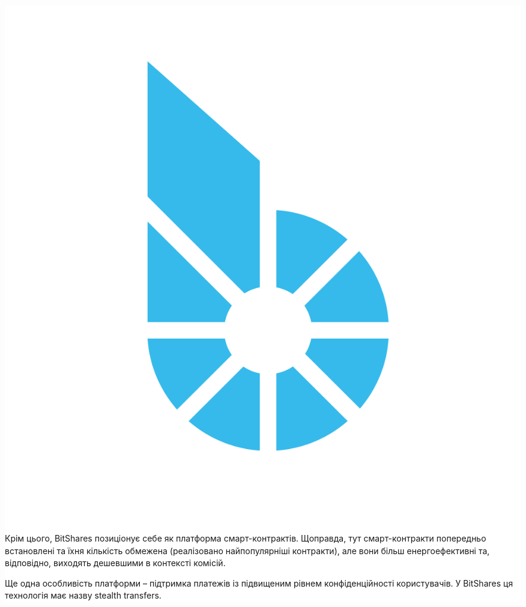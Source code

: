 ![Рисунок 6.10 – BitShares](/resources/img/volume-1/6.2-alternative-digital-currencies-and-tokens/6.10-bitshares.png)

Крім цього, BitShares позиціонує себе як платформа смарт-контрактів. Щоправда, тут смарт-контракти попередньо встановлені та їхня кількість обмежена (реалізовано найпопулярніші контракти), але вони більш енергоефективні та, відповідно, виходять дешевшими в контексті комісій.

Ще одна особливість платформи – підтримка платежів із підвищеним рівнем конфіденційності користувачів. У BitShares ця технологія має назву stealth transfers.
